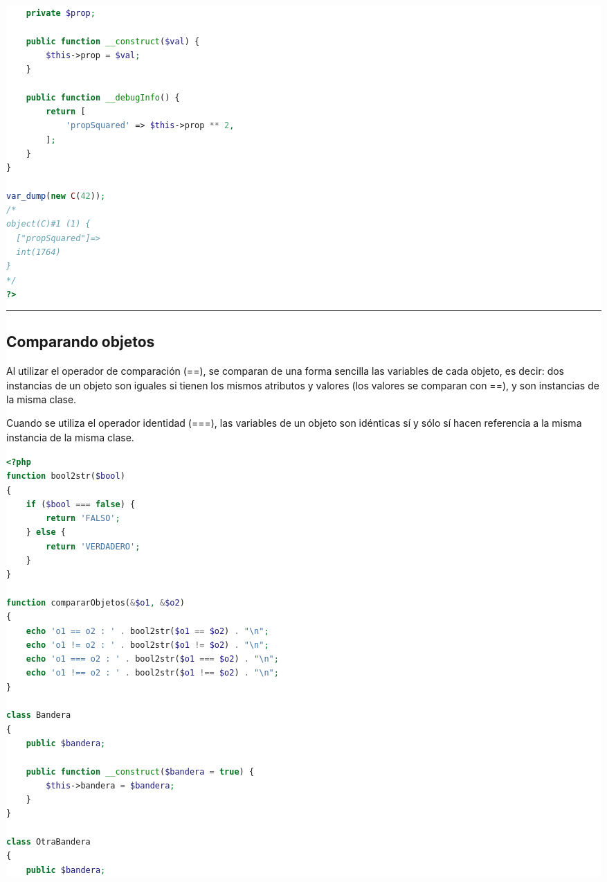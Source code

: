 ```php
    private $prop;

    public function __construct($val) {
        $this->prop = $val;
    }

    public function __debugInfo() {
        return [
            'propSquared' => $this->prop ** 2,
        ];
    }
}

var_dump(new C(42));
/*
object(C)#1 (1) {
  ["propSquared"]=>
  int(1764)
}
*/
?>
```

---
## Comparando objetos

Al utilizar el operador de comparación (==), se comparan de una forma sencilla las variables de cada objeto, es decir: dos instancias de un objeto son iguales si tienen los mismos atributos y valores (los valores se comparan con ==), y son instancias de la misma clase.

Cuando se utiliza el operador identidad (===), las variables de un objeto son idénticas sí y sólo sí hacen referencia a la misma instancia de la misma clase.

```php
<?php
function bool2str($bool)
{
    if ($bool === false) {
        return 'FALSO';
    } else {
        return 'VERDADERO';
    }
}

function compararObjetos(&$o1, &$o2)
{
    echo 'o1 == o2 : ' . bool2str($o1 == $o2) . "\n";
    echo 'o1 != o2 : ' . bool2str($o1 != $o2) . "\n";
    echo 'o1 === o2 : ' . bool2str($o1 === $o2) . "\n";
    echo 'o1 !== o2 : ' . bool2str($o1 !== $o2) . "\n";
}

class Bandera
{
    public $bandera;

    public function __construct($bandera = true) {
        $this->bandera = $bandera;
    }
}

class OtraBandera
{
    public $bandera;
```